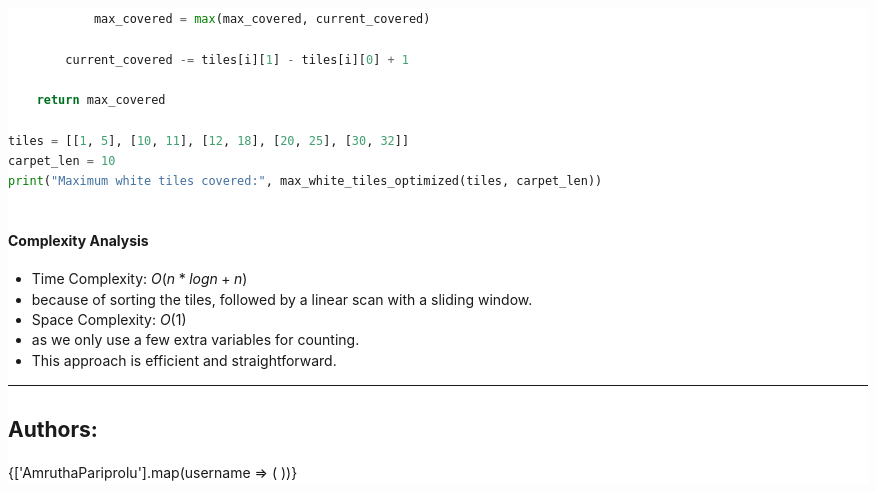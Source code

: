 ```python
            max_covered = max(max_covered, current_covered)

        current_covered -= tiles[i][1] - tiles[i][0] + 1

    return max_covered

tiles = [[1, 5], [10, 11], [12, 18], [20, 25], [30, 32]]
carpet_len = 10
print("Maximum white tiles covered:", max_white_tiles_optimized(tiles, carpet_len))



```

</TabItem>
</Tabs>

#### Complexity Analysis

- Time Complexity: $O(n*logn+n)$
- because of sorting the tiles, followed by a linear scan with a sliding window.
- Space Complexity: $O(1)$
- as we only use a few extra variables for counting.
- This approach is efficient and straightforward.

</tabItem>
</Tabs>

---

<h2>Authors:</h2>

<div style={{display: 'flex', flexWrap: 'wrap', justifyContent: 'space-between', gap: '10px'}}>
{['AmruthaPariprolu'].map(username => (
 <Author key={username} username={username} />
))}
</div>
